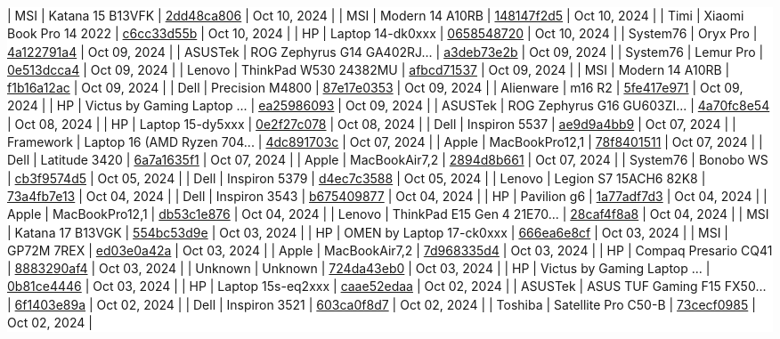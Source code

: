 | MSI           | Katana 15 B13VFK            | [2dd48ca806](https://linux-hardware.org/?probe=2dd48ca806) | Oct 10, 2024 |
| MSI           | Modern 14 A10RB             | [148147f2d5](https://linux-hardware.org/?probe=148147f2d5) | Oct 10, 2024 |
| Timi          | Xiaomi Book Pro 14 2022     | [c6cc33d55b](https://linux-hardware.org/?probe=c6cc33d55b) | Oct 10, 2024 |
| HP            | Laptop 14-dk0xxx            | [0658548720](https://linux-hardware.org/?probe=0658548720) | Oct 10, 2024 |
| System76      | Oryx Pro                    | [4a122791a4](https://linux-hardware.org/?probe=4a122791a4) | Oct 09, 2024 |
| ASUSTek       | ROG Zephyrus G14 GA402RJ... | [a3deb73e2b](https://linux-hardware.org/?probe=a3deb73e2b) | Oct 09, 2024 |
| System76      | Lemur Pro                   | [0e513dcca4](https://linux-hardware.org/?probe=0e513dcca4) | Oct 09, 2024 |
| Lenovo        | ThinkPad W530 24382MU       | [afbcd71537](https://linux-hardware.org/?probe=afbcd71537) | Oct 09, 2024 |
| MSI           | Modern 14 A10RB             | [f1b16a12ac](https://linux-hardware.org/?probe=f1b16a12ac) | Oct 09, 2024 |
| Dell          | Precision M4800             | [87e17e0353](https://linux-hardware.org/?probe=87e17e0353) | Oct 09, 2024 |
| Alienware     | m16 R2                      | [5fe417e971](https://linux-hardware.org/?probe=5fe417e971) | Oct 09, 2024 |
| HP            | Victus by Gaming Laptop ... | [ea25986093](https://linux-hardware.org/?probe=ea25986093) | Oct 09, 2024 |
| ASUSTek       | ROG Zephyrus G16 GU603ZI... | [4a70fc8e54](https://linux-hardware.org/?probe=4a70fc8e54) | Oct 08, 2024 |
| HP            | Laptop 15-dy5xxx            | [0e2f27c078](https://linux-hardware.org/?probe=0e2f27c078) | Oct 08, 2024 |
| Dell          | Inspiron 5537               | [ae9d9a4bb9](https://linux-hardware.org/?probe=ae9d9a4bb9) | Oct 07, 2024 |
| Framework     | Laptop 16 (AMD Ryzen 704... | [4dc891703c](https://linux-hardware.org/?probe=4dc891703c) | Oct 07, 2024 |
| Apple         | MacBookPro12,1              | [78f8401511](https://linux-hardware.org/?probe=78f8401511) | Oct 07, 2024 |
| Dell          | Latitude 3420               | [6a7a1635f1](https://linux-hardware.org/?probe=6a7a1635f1) | Oct 07, 2024 |
| Apple         | MacBookAir7,2               | [2894d8b661](https://linux-hardware.org/?probe=2894d8b661) | Oct 07, 2024 |
| System76      | Bonobo WS                   | [cb3f9574d5](https://linux-hardware.org/?probe=cb3f9574d5) | Oct 05, 2024 |
| Dell          | Inspiron 5379               | [d4ec7c3588](https://linux-hardware.org/?probe=d4ec7c3588) | Oct 05, 2024 |
| Lenovo        | Legion S7 15ACH6 82K8       | [73a4fb7e13](https://linux-hardware.org/?probe=73a4fb7e13) | Oct 04, 2024 |
| Dell          | Inspiron 3543               | [b675409877](https://linux-hardware.org/?probe=b675409877) | Oct 04, 2024 |
| HP            | Pavilion g6                 | [1a77adf7d3](https://linux-hardware.org/?probe=1a77adf7d3) | Oct 04, 2024 |
| Apple         | MacBookPro12,1              | [db53c1e876](https://linux-hardware.org/?probe=db53c1e876) | Oct 04, 2024 |
| Lenovo        | ThinkPad E15 Gen 4 21E70... | [28caf4f8a8](https://linux-hardware.org/?probe=28caf4f8a8) | Oct 04, 2024 |
| MSI           | Katana 17 B13VGK            | [554bc53d9e](https://linux-hardware.org/?probe=554bc53d9e) | Oct 03, 2024 |
| HP            | OMEN by Laptop 17-ck0xxx    | [666ea6e8cf](https://linux-hardware.org/?probe=666ea6e8cf) | Oct 03, 2024 |
| MSI           | GP72M 7REX                  | [ed03e0a42a](https://linux-hardware.org/?probe=ed03e0a42a) | Oct 03, 2024 |
| Apple         | MacBookAir7,2               | [7d968335d4](https://linux-hardware.org/?probe=7d968335d4) | Oct 03, 2024 |
| HP            | Compaq Presario CQ41        | [8883290af4](https://linux-hardware.org/?probe=8883290af4) | Oct 03, 2024 |
| Unknown       | Unknown                     | [724da43eb0](https://linux-hardware.org/?probe=724da43eb0) | Oct 03, 2024 |
| HP            | Victus by Gaming Laptop ... | [0b81ce4446](https://linux-hardware.org/?probe=0b81ce4446) | Oct 03, 2024 |
| HP            | Laptop 15s-eq2xxx           | [caae52edaa](https://linux-hardware.org/?probe=caae52edaa) | Oct 02, 2024 |
| ASUSTek       | ASUS TUF Gaming F15 FX50... | [6f1403e89a](https://linux-hardware.org/?probe=6f1403e89a) | Oct 02, 2024 |
| Dell          | Inspiron 3521               | [603ca0f8d7](https://linux-hardware.org/?probe=603ca0f8d7) | Oct 02, 2024 |
| Toshiba       | Satellite Pro C50-B         | [73cecf0985](https://linux-hardware.org/?probe=73cecf0985) | Oct 02, 2024 |